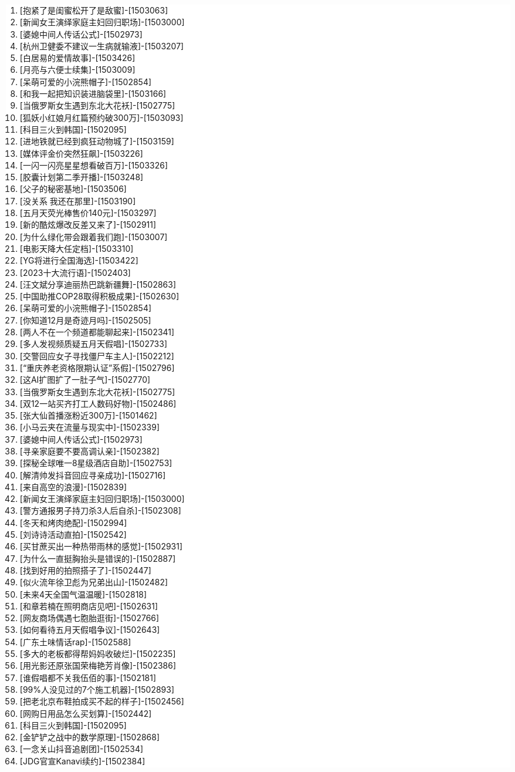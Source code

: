 1. [抱紧了是闺蜜松开了是敌蜜]-[1503063]
1. [新闻女王演绎家庭主妇回归职场]-[1503000]
1. [婆媳中间人传话公式]-[1502973]
1. [杭州卫健委不建议一生病就输液]-[1503207]
1. [白居易的爱情故事]-[1503426]
1. [月亮与六便士续集]-[1503009]
1. [呆萌可爱的小浣熊帽子]-[1502854]
1. [和我一起把知识装进脑袋里]-[1503166]
1. [当俄罗斯女生遇到东北大花袄]-[1502775]
1. [狐妖小红娘月红篇预约破300万]-[1503093]
1. [科目三火到韩国]-[1502095]
1. [进地铁就已经到疯狂动物城了]-[1503159]
1. [媒体评金价突然狂飙]-[1503226]
1. [一闪一闪亮星星想看破百万]-[1503326]
1. [胶囊计划第二季开播]-[1503248]
1. [父子的秘密基地]-[1503506]
1. [没关系 我还在那里]-[1503190]
1. [五月天荧光棒售价140元]-[1503297]
1. [新的酷炫爆改反差又来了]-[1502911]
1. [为什么绿化带会跟着我们跑]-[1503007]
1. [电影天降大任定档]-[1503310]
1. [YG将进行全国海选]-[1503422]
1. [2023十大流行语]-[1502403]
1. [汪文斌分享迪丽热巴跳新疆舞]-[1502863]
1. [中国助推COP28取得积极成果]-[1502630]
1. [呆萌可爱的小浣熊帽子]-[1502854]
1. [你知道12月是奇迹月吗]-[1502505]
1. [两人不在一个频道都能聊起来]-[1502341]
1. [多人发视频质疑五月天假唱]-[1502733]
1. [交警回应女子寻找僵尸车主人]-[1502212]
1. [“重庆养老资格限期认证”系假]-[1502796]
1. [这AI扩图扩了一肚子气]-[1502770]
1. [当俄罗斯女生遇到东北大花袄]-[1502775]
1. [双12一站买齐打工人数码好物]-[1502486]
1. [张大仙首播涨粉近300万]-[1501462]
1. [小马云夹在流量与现实中]-[1502339]
1. [婆媳中间人传话公式]-[1502973]
1. [寻亲家庭要不要高调认亲]-[1502382]
1. [探秘全球唯一8星级酒店自助]-[1502753]
1. [解清帅发抖音回应寻亲成功]-[1502716]
1. [来自高空的浪漫]-[1502839]
1. [新闻女王演绎家庭主妇回归职场]-[1503000]
1. [警方通报男子持刀杀3人后自杀]-[1502308]
1. [冬天和烤肉绝配]-[1502994]
1. [刘诗诗活动直拍]-[1502542]
1. [买甘蔗买出一种热带雨林的感觉]-[1502931]
1. [为什么一直挺胸抬头是错误的]-[1502887]
1. [找到好用的拍照搭子了]-[1502447]
1. [似火流年徐卫彪为兄弟出山]-[1502482]
1. [未来4天全国气温温暖]-[1502818]
1. [和章若楠在照明商店见吧]-[1502631]
1. [网友商场偶遇七胞胎逛街]-[1502766]
1. [如何看待五月天假唱争议]-[1502643]
1. [广东土味情话rap]-[1502588]
1. [多大的老板都得帮妈妈收破烂]-[1502235]
1. [用光影还原张国荣梅艳芳肖像]-[1502386]
1. [谁假唱都不关我伍佰的事]-[1502181]
1. [99%人没见过的7个施工机器]-[1502893]
1. [把老北京布鞋拍成买不起的样子]-[1502456]
1. [网购日用品怎么买划算]-[1502442]
1. [科目三火到韩国]-[1502095]
1. [金铲铲之战中的数学原理]-[1502868]
1. [一念关山抖音追剧团]-[1502534]
1. [JDG官宣Kanavi续约]-[1502384]